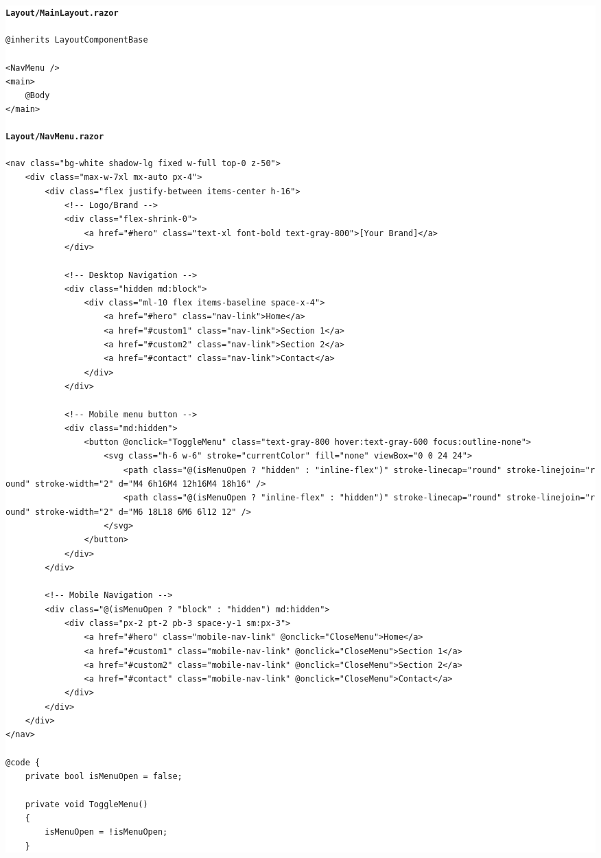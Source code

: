 #### `Layout/MainLayout.razor`

```aspnetcorerazor
@inherits LayoutComponentBase

<NavMenu />
<main>
    @Body
</main>
```

#### `Layout/NavMenu.razor`

```aspnetcorerazor
<nav class="bg-white shadow-lg fixed w-full top-0 z-50">
    <div class="max-w-7xl mx-auto px-4">
        <div class="flex justify-between items-center h-16">
            <!-- Logo/Brand -->
            <div class="flex-shrink-0">
                <a href="#hero" class="text-xl font-bold text-gray-800">[Your Brand]</a>
            </div>

            <!-- Desktop Navigation -->
            <div class="hidden md:block">
                <div class="ml-10 flex items-baseline space-x-4">
                    <a href="#hero" class="nav-link">Home</a>
                    <a href="#custom1" class="nav-link">Section 1</a>
                    <a href="#custom2" class="nav-link">Section 2</a>
                    <a href="#contact" class="nav-link">Contact</a>
                </div>
            </div>

            <!-- Mobile menu button -->
            <div class="md:hidden">
                <button @onclick="ToggleMenu" class="text-gray-800 hover:text-gray-600 focus:outline-none">
                    <svg class="h-6 w-6" stroke="currentColor" fill="none" viewBox="0 0 24 24">
                        <path class="@(isMenuOpen ? "hidden" : "inline-flex")" stroke-linecap="round" stroke-linejoin="round" stroke-width="2" d="M4 6h16M4 12h16M4 18h16" />
                        <path class="@(isMenuOpen ? "inline-flex" : "hidden")" stroke-linecap="round" stroke-linejoin="round" stroke-width="2" d="M6 18L18 6M6 6l12 12" />
                    </svg>
                </button>
            </div>
        </div>

        <!-- Mobile Navigation -->
        <div class="@(isMenuOpen ? "block" : "hidden") md:hidden">
            <div class="px-2 pt-2 pb-3 space-y-1 sm:px-3">
                <a href="#hero" class="mobile-nav-link" @onclick="CloseMenu">Home</a>
                <a href="#custom1" class="mobile-nav-link" @onclick="CloseMenu">Section 1</a>
                <a href="#custom2" class="mobile-nav-link" @onclick="CloseMenu">Section 2</a>
                <a href="#contact" class="mobile-nav-link" @onclick="CloseMenu">Contact</a>
            </div>
        </div>
    </div>
</nav>

@code {
    private bool isMenuOpen = false;

    private void ToggleMenu()
    {
        isMenuOpen = !isMenuOpen;
    }
```